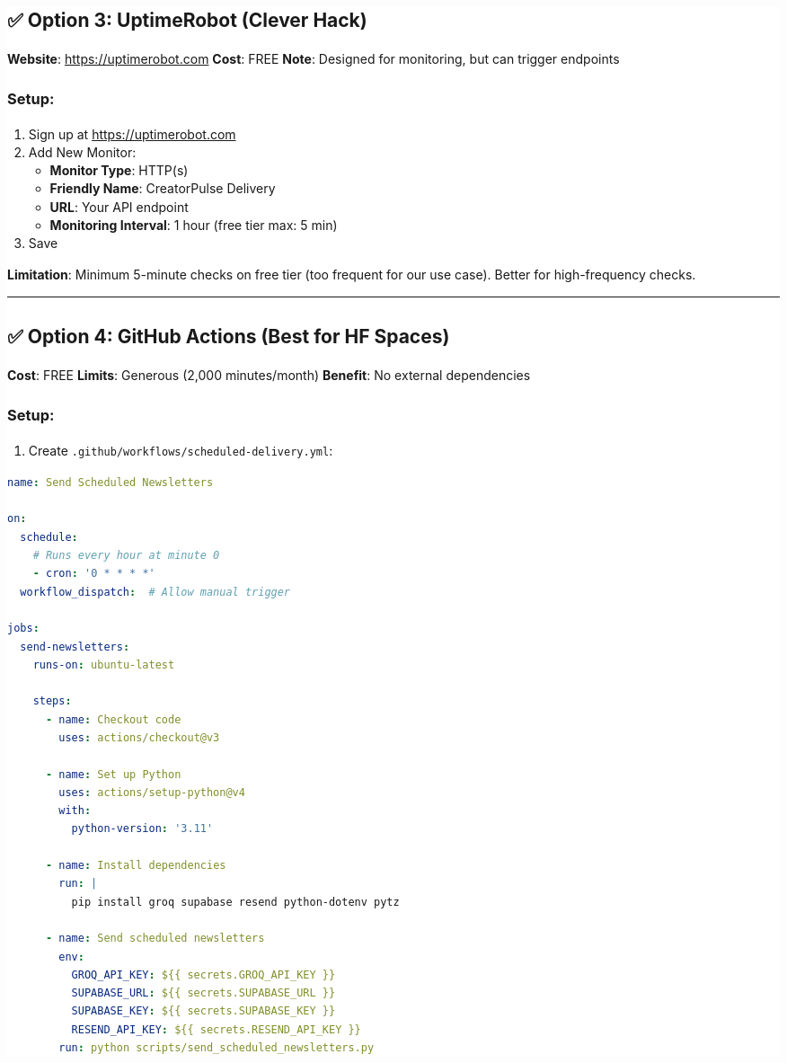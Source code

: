 
## ✅ Option 3: UptimeRobot (Clever Hack)

**Website**: https://uptimerobot.com
**Cost**: FREE
**Note**: Designed for monitoring, but can trigger endpoints

### Setup:

1. Sign up at https://uptimerobot.com
2. Add New Monitor:
   - **Monitor Type**: HTTP(s)
   - **Friendly Name**: CreatorPulse Delivery
   - **URL**: Your API endpoint
   - **Monitoring Interval**: 1 hour (free tier max: 5 min)
3. Save

**Limitation**: Minimum 5-minute checks on free tier (too frequent for our use case). Better for high-frequency checks.

---

## ✅ Option 4: GitHub Actions (Best for HF Spaces)

**Cost**: FREE
**Limits**: Generous (2,000 minutes/month)
**Benefit**: No external dependencies

### Setup:

1. Create `.github/workflows/scheduled-delivery.yml`:

```yaml
name: Send Scheduled Newsletters

on:
  schedule:
    # Runs every hour at minute 0
    - cron: '0 * * * *'
  workflow_dispatch:  # Allow manual trigger

jobs:
  send-newsletters:
    runs-on: ubuntu-latest

    steps:
      - name: Checkout code
        uses: actions/checkout@v3

      - name: Set up Python
        uses: actions/setup-python@v4
        with:
          python-version: '3.11'

      - name: Install dependencies
        run: |
          pip install groq supabase resend python-dotenv pytz

      - name: Send scheduled newsletters
        env:
          GROQ_API_KEY: ${{ secrets.GROQ_API_KEY }}
          SUPABASE_URL: ${{ secrets.SUPABASE_URL }}
          SUPABASE_KEY: ${{ secrets.SUPABASE_KEY }}
          RESEND_API_KEY: ${{ secrets.RESEND_API_KEY }}
        run: python scripts/send_scheduled_newsletters.py
```